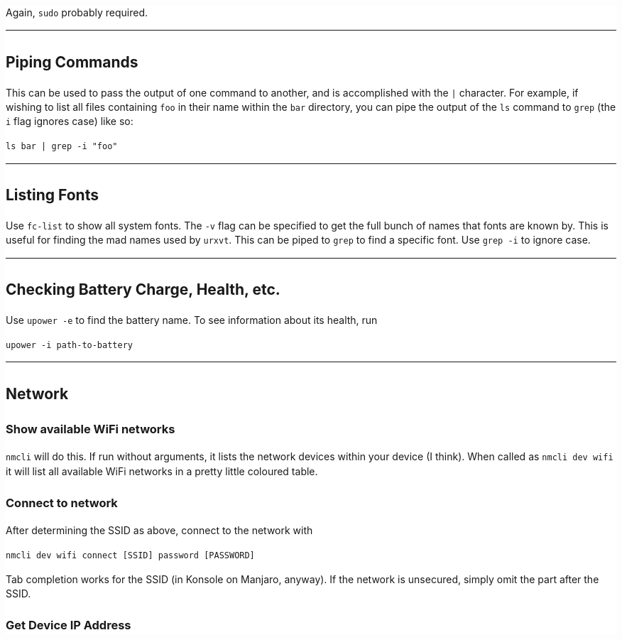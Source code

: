 Again, `sudo` probably required.

---

## Piping Commands

This can be used to pass the output of one command to another, and is accomplished with the `|` character. For example, if wishing to list all files containing `foo` in their name within the `bar` directory, you can pipe the output of the `ls` command to `grep` (the `i` flag ignores case) like so:

```shell
ls bar | grep -i "foo"
```

---

## Listing Fonts

Use `fc-list` to show all system fonts. The `-v` flag can be specified to get the full bunch of names that fonts are known by. This is useful for finding the mad names used by `urxvt`. This can be piped to `grep` to find a specific font. Use `grep -i` to ignore case.

---

## Checking Battery Charge, Health, etc.

Use `upower -e` to find the battery name.  To see information about its health, run

```shell
upower -i path-to-battery
```

---

## Network

### Show available WiFi networks

`nmcli` will do this. If run without arguments, it lists the network devices within your device (I think). When called as `nmcli dev wifi` it will list all available WiFi networks in a pretty little coloured table.

### Connect to network

After determining the SSID as above, connect to the network with

```shell
nmcli dev wifi connect [SSID] password [PASSWORD]
```

Tab completion works for the SSID (in Konsole on Manjaro, anyway). If the network is unsecured, simply omit the part after the SSID. 

### Get Device IP Address
